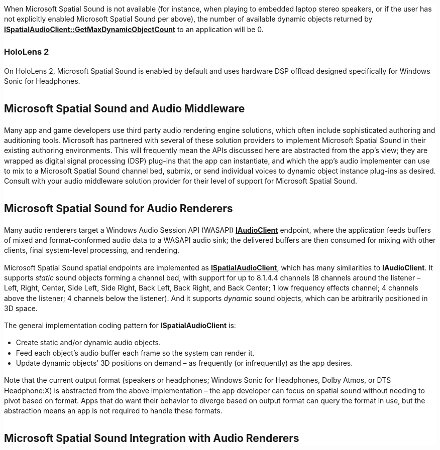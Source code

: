 When Microsoft Spatial Sound is not available (for instance, when playing to embedded laptop stereo speakers, or if the user has not explicitly enabled Microsoft Spatial Sound per above), the number of available dynamic objects returned by [**ISpatialAudioClient::GetMaxDynamicObjectCount**](/windows/desktop/api/spatialaudioclient/nf-spatialaudioclient-ispatialaudioclient-getmaxdynamicobjectcount) to an application will be 0.

### HoloLens 2

On HoloLens 2, Microsoft Spatial Sound is enabled by default and uses hardware DSP offload designed specifically for Windows Sonic for Headphones.

## Microsoft Spatial Sound and Audio Middleware

Many app and game developers use third party audio rendering engine solutions, which often include sophisticated authoring and auditioning tools. Microsoft has partnered with several of these solution providers to implement Microsoft Spatial Sound in their existing authoring environments. This will frequently mean the APIs discussed here are abstracted from the app’s view; they are wrapped as digital signal processing (DSP) plug-ins that the app can instantiate, and which the app’s audio implementer can use to mix to a Microsoft Spatial Sound channel bed, submix, or send individual voices to dynamic object instance plug-ins as desired. Consult with your audio middleware solution provider for their level of support for Microsoft Spatial Sound.

## Microsoft Spatial Sound for Audio Renderers

Many audio renderers target a Windows Audio Session API (WASAPI) [**IAudioClient**](/windows/desktop/api/Audioclient/nn-audioclient-iaudioclient) endpoint, where the application feeds buffers of mixed and format-conformed audio data to a WASAPI audio sink; the delivered buffers are then consumed for mixing with other clients, final system-level processing, and rendering.

Microsoft Spatial Sound spatial endpoints are implemented as [**ISpatialAudioClient**](/windows/desktop/api/spatialaudioclient/nn-spatialaudioclient-ispatialaudioclient), which has many similarities to **IAudioClient**. It supports *static* sound objects forming a channel bed, with support for up to 8.1.4.4 channels (8 channels around the listener – Left, Right, Center, Side Left, Side Right, Back Left, Back Right, and Back Center; 1 low frequency effects channel; 4 channels above the listener; 4 channels below the listener). And it supports *dynamic* sound objects, which can be arbitrarily positioned in 3D space.

The general implementation coding pattern for **ISpatialAudioClient** is:

-   Create static and/or dynamic audio objects.
-   Feed each object’s audio buffer each frame so the system can render it.
-   Update dynamic objects’ 3D positions on demand – as frequently (or infrequently) as the app desires.

Note that the current output format (speakers or headphones; Windows Sonic for Headphones, Dolby Atmos, or DTS Headphone:X) is abstracted from the above implementation – the app developer can focus on spatial sound without needing to pivot based on format. Apps that do want their behavior to diverge based on output format can query the format in use, but the abstraction means an app is not required to handle these formats.

## Microsoft Spatial Sound Integration with Audio Renderers
